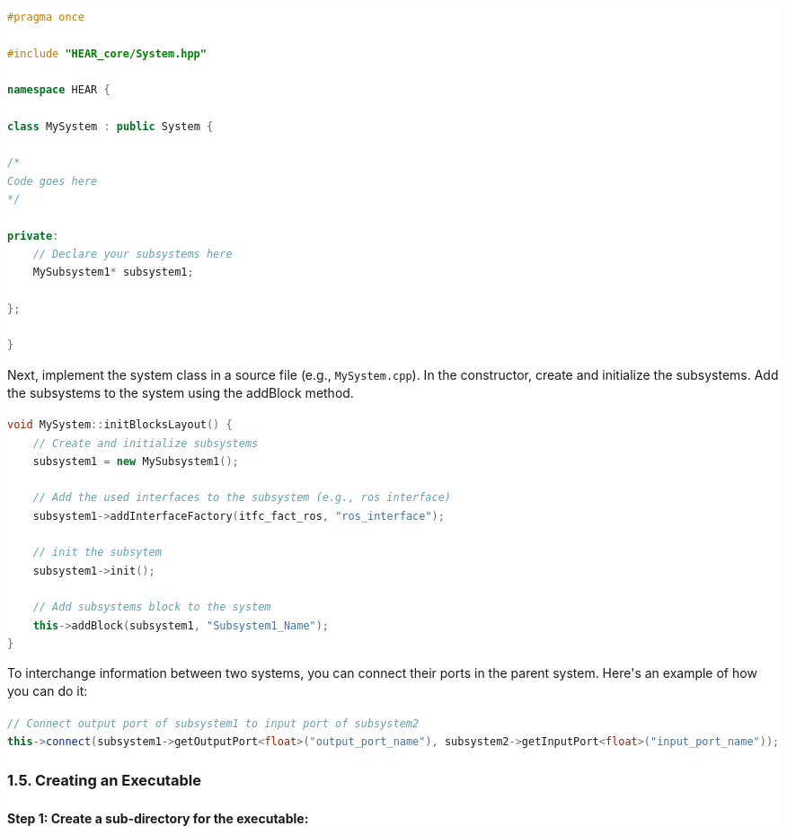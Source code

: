 ```cpp
#pragma once

#include "HEAR_core/System.hpp"

namespace HEAR {

class MySystem : public System {

/* 
Code goes here
*/

private:
    // Declare your subsystems here
    MySubsystem1* subsystem1;

};

}
```

Next, implement the system class in a source file (e.g., `MySystem.cpp`). In the constructor, create and initialize the subsystems. Add the subsystems to the system using the addBlock method.

```cpp
void MySystem::initBlocksLayout() {
    // Create and initialize subsystems
    subsystem1 = new MySubsystem1();

    // Add the used interfaces to the subsystem (e.g., ros interface)
    subsystem1->addInterfaceFactory(itfc_fact_ros, "ros_interface");

    // init the subsytem
    subsystem1->init();

    // Add subsystems block to the system
    this->addBlock(subsystem1, "Subsystem1_Name");
}
```



To interchange information between two systems, you can connect their ports in the parent system. Here's an example of how you can do it:

```cpp
// Connect output port of subsystem1 to input port of subsystem2
this->connect(subsystem1->getOutputPort<float>("output_port_name"), subsystem2->getInputPort<float>("input_port_name"));
```

### 1.5. Creating an Executable


#### Step 1: Create a sub-directory for the executable:
